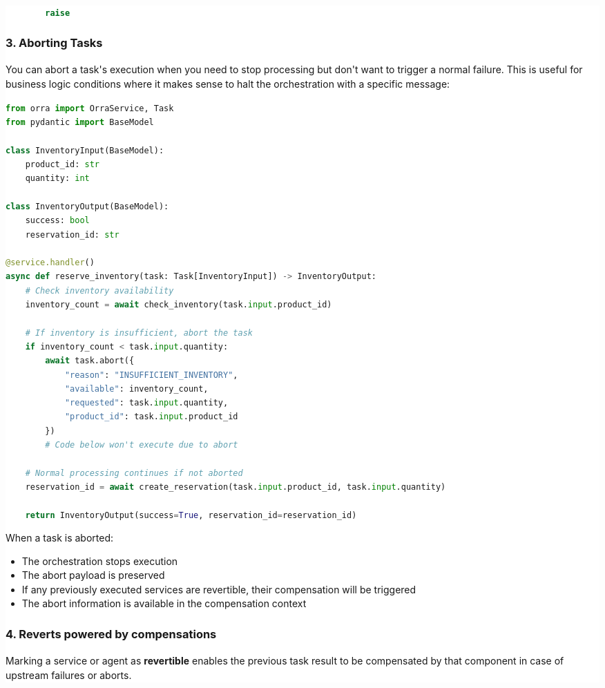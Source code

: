 ```python
        raise
```

### 3. Aborting Tasks

You can abort a task's execution when you need to stop processing but don't want to trigger a normal failure. This is useful for business logic conditions where it makes sense to halt the orchestration with a specific message:

```python
from orra import OrraService, Task
from pydantic import BaseModel

class InventoryInput(BaseModel):
    product_id: str
    quantity: int

class InventoryOutput(BaseModel):
    success: bool
    reservation_id: str

@service.handler()
async def reserve_inventory(task: Task[InventoryInput]) -> InventoryOutput:
    # Check inventory availability
    inventory_count = await check_inventory(task.input.product_id)
    
    # If inventory is insufficient, abort the task
    if inventory_count < task.input.quantity:
        await task.abort({
            "reason": "INSUFFICIENT_INVENTORY",
            "available": inventory_count,
            "requested": task.input.quantity,
            "product_id": task.input.product_id
        })
        # Code below won't execute due to abort
    
    # Normal processing continues if not aborted
    reservation_id = await create_reservation(task.input.product_id, task.input.quantity)
    
    return InventoryOutput(success=True, reservation_id=reservation_id)
```

When a task is aborted:
- The orchestration stops execution
- The abort payload is preserved
- If any previously executed services are revertible, their compensation will be triggered
- The abort information is available in the compensation context

### 4. Reverts powered by compensations

Marking a service or agent as **revertible** enables the previous task result to be compensated by that component in case of upstream failures or aborts.
